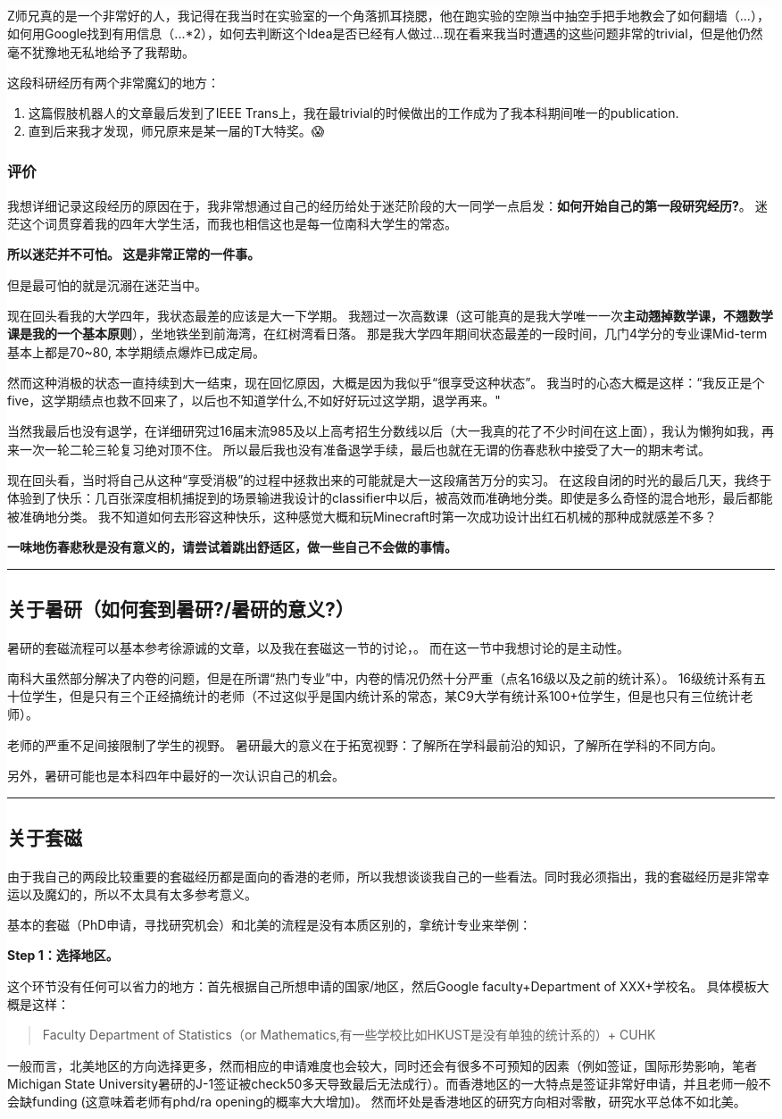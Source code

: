 Z师兄真的是一个非常好的人，我记得在我当时在实验室的一个角落抓耳挠腮，他在跑实验的空隙当中抽空手把手地教会了如何翻墙（...），如何用Google找到有用信息（...*2），如何去判断这个Idea是否已经有人做过...现在看来我当时遭遇的这些问题非常的trivial，但是他仍然毫不犹豫地无私地给予了我帮助。

这段科研经历有两个非常魔幻的地方： 

1. 这篇假肢机器人的文章最后发到了IEEE Trans上，我在最trivial的时候做出的工作成为了我本科期间唯一的publication. 
2. 直到后来我才发现，师兄原来是某一届的T大特奖。:scream:

### 评价

我想详细记录这段经历的原因在于，我非常想通过自己的经历给处于迷茫阶段的大一同学一点启发：**如何开始自己的第一段研究经历?**。 迷茫这个词贯穿着我的四年大学生活，而我也相信这也是每一位南科大学生的常态。

**所以迷茫并不可怕。 这是非常正常的一件事。**

但是最可怕的就是沉溺在迷茫当中。

现在回头看我的大学四年，我状态最差的应该是大一下学期。 我翘过一次高数课（这可能真的是我大学唯一一次**主动翘掉数学课，不翘数学课是我的一个基本原则**），坐地铁坐到前海湾，在红树湾看日落。 那是我大学四年期间状态最差的一段时间，几门4学分的专业课Mid-term基本上都是70~80, 本学期绩点爆炸已成定局。

然而这种消极的状态一直持续到大一结束，现在回忆原因，大概是因为我似乎“很享受这种状态”。 我当时的心态大概是这样：“我反正是个five，这学期绩点也救不回来了，以后也不知道学什么,不如好好玩过这学期，退学再来。"

当然我最后也没有退学，在详细研究过16届末流985及以上高考招生分数线以后（大一我真的花了不少时间在这上面），我认为懒狗如我，再来一次一轮二轮三轮复习绝对顶不住。 所以最后我也没有准备退学手续，最后也就在无谓的伤春悲秋中接受了大一的期末考试。

现在回头看，当时将自己从这种“享受消极”的过程中拯救出来的可能就是大一这段痛苦万分的实习。 在这段自闭的时光的最后几天，我终于体验到了快乐：几百张深度相机捕捉到的场景输进我设计的classifier中以后，被高效而准确地分类。即使是多么奇怪的混合地形，最后都能被准确地分类。 我不知道如何去形容这种快乐，这种感觉大概和玩Minecraft时第一次成功设计出红石机械的那种成就感差不多？

  **一味地伤春悲秋是没有意义的，请尝试着跳出舒适区，做一些自己不会做的事情。**

---
## 关于暑研（**如何套到暑研?/暑研的意义?**）
暑研的套磁流程可以基本参考徐源诚的文章，以及我在套磁这一节的讨论，。
而在这一节中我想讨论的是主动性。

南科大虽然部分解决了内卷的问题，但是在所谓“热门专业”中，内卷的情况仍然十分严重（点名16级以及之前的统计系）。 16级统计系有五十位学生，但是只有三个正经搞统计的老师（不过这似乎是国内统计系的常态，某C9大学有统计系100+位学生，但是也只有三位统计老师）。 

老师的严重不足间接限制了学生的视野。 暑研最大的意义在于拓宽视野：了解所在学科最前沿的知识，了解所在学科的不同方向。 

另外，暑研可能也是本科四年中最好的一次认识自己的机会。 

---

## 关于套磁

由于我自己的两段比较重要的套磁经历都是面向的香港的老师，所以我想谈谈我自己的一些看法。同时我必须指出，我的套磁经历是非常幸运以及魔幻的，所以不太具有太多参考意义。

基本的套磁（PhD申请，寻找研究机会）和北美的流程是没有本质区别的，拿统计专业来举例：

  **Step 1：选择地区。**

这个环节没有任何可以省力的地方：首先根据自己所想申请的国家/地区，然后Google faculty+Department of XXX+学校名。 具体模板大概是这样：

  >Faculty Department of Statistics（or Mathematics,有一些学校比如HKUST是没有单独的统计系的）+ CUHK

一般而言，北美地区的方向选择更多，然而相应的申请难度也会较大，同时还会有很多不可预知的因素（例如签证，国际形势影响，笔者Michigan State University暑研的J-1签证被check50多天导致最后无法成行）。而香港地区的一大特点是签证非常好申请，并且老师一般不会缺funding (这意味着老师有phd/ra opening的概率大大增加)。 然而坏处是香港地区的研究方向相对零散，研究水平总体不如北美。
